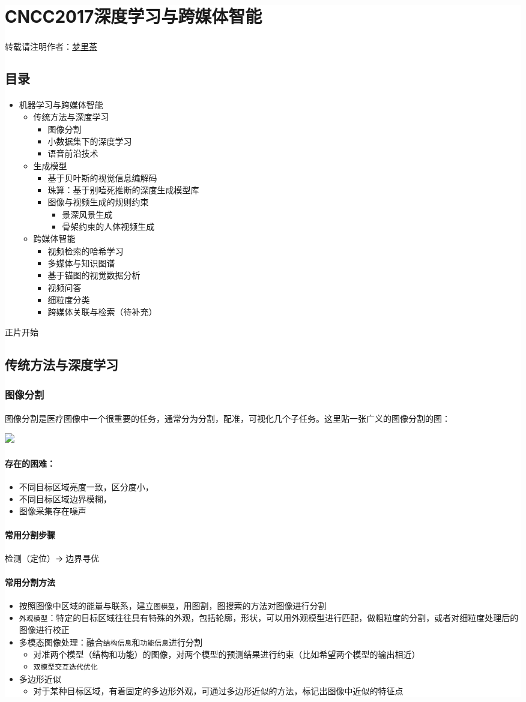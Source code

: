 # CNCC2017深度学习与跨媒体智能

转载请注明作者：[梦里茶](https://github.com/ahangchen)

## 目录

* 机器学习与跨媒体智能
  * 传统方法与深度学习
    * 图像分割
    * 小数据集下的深度学习
    * 语音前沿技术
  * 生成模型
    * 基于贝叶斯的视觉信息编解码
    * 珠算：基于别噎死推断的深度生成模型库
    * 图像与视频生成的规则约束
      * 景深风景生成
      * 骨架约束的人体视频生成
  * 跨媒体智能
    * 视频检索的哈希学习
    * 多媒体与知识图谱
    * 基于锚图的视觉数据分析
    * 视频问答
    * 细粒度分类
    * 跨媒体关联与检索（待补充）

正片开始

## 传统方法与深度学习

### 图像分割

图像分割是医疗图像中一个很重要的任务，通常分为分割，配准，可视化几个子任务。这里贴一张广义的图像分割的图：

![](cncc_cv_img/p3-segment.jpg)

#### 存在的困难：

* 不同目标区域亮度一致，区分度小，
* 不同目标区域边界模糊，
* 图像采集存在噪声

#### 常用分割步骤

检测（定位）-&gt; 边界寻优

#### 常用分割方法

* 按照图像中区域的能量与联系，建立`图模型`，用图割，图搜索的方法对图像进行分割
* `外观模型`：特定的目标区域往往具有特殊的外观，包括轮廓，形状，可以用外观模型进行匹配，做粗粒度的分割，或者对细粒度处理后的图像进行校正
* 多模态图像处理：融合`结构信息`和`功能信息`进行分割
  * 对准两个模型（结构和功能）的图像，对两个模型的预测结果进行约束（比如希望两个模型的输出相近）
  * `双模型交互迭代优化`
* 多边形近似
  * 对于某种目标区域，有着固定的多边形外观，可通过多边形近似的方法，标记出图像中近似的特征点 
